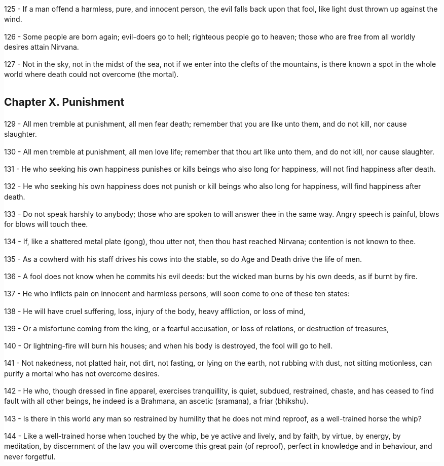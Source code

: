 125 - If a man offend a harmless, pure, and innocent person, the evil falls back upon that fool, like light dust thrown up against the wind.

126 - Some people are born again; evil-doers go to hell; righteous people go to heaven; those who are free from all worldly desires attain Nirvana.

127 - Not in the sky, not in the midst of the sea, not if we enter into the clefts of the mountains, is there known a spot in the whole world where death could not overcome (the mortal).


##  Chapter X. Punishment

129 - All men tremble at punishment, all men fear death; remember that you are like unto them, and do not kill, nor cause slaughter.

130 - All men tremble at punishment, all men love life; remember that thou art like unto them, and do not kill, nor cause slaughter.

131 - He who seeking his own happiness punishes or kills beings who also long for happiness, will not find happiness after death.

132 - He who seeking his own happiness does not punish or kill beings who also long for happiness, will find happiness after death.

133 - Do not speak harshly to anybody; those who are spoken to will answer thee in the same way. Angry speech is painful, blows for blows will touch thee.

134 - If, like a shattered metal plate (gong), thou utter not, then thou hast reached Nirvana; contention is not known to thee.

135 - As a cowherd with his staff drives his cows into the stable, so do Age and Death drive the life of men.

136 - A fool does not know when he commits his evil deeds: but the wicked man burns by his own deeds, as if burnt by fire.

137 - He who inflicts pain on innocent and harmless persons, will soon come to one of these ten states:

138 - He will have cruel suffering, loss, injury of the body, heavy affliction, or loss of mind,

139 - Or a misfortune coming from the king, or a fearful accusation, or loss of relations, or destruction of treasures,

140 - Or lightning-fire will burn his houses; and when his body is destroyed, the fool will go to hell.

141 - Not nakedness, not platted hair, not dirt, not fasting, or lying on the earth, not rubbing with dust, not sitting motionless, can purify a mortal who has not overcome desires.

142 - He who, though dressed in fine apparel, exercises tranquillity, is quiet, subdued, restrained, chaste, and has ceased to find fault with all other beings, he indeed is a Brahmana, an ascetic (sramana), a friar (bhikshu).

143 - Is there in this world any man so restrained by humility that he does not mind reproof, as a well-trained horse the whip?

144 - Like a well-trained horse when touched by the whip, be ye active and lively, and by faith, by virtue, by energy, by meditation, by discernment of the law you will overcome this great pain (of reproof), perfect in knowledge and in behaviour, and never forgetful.

